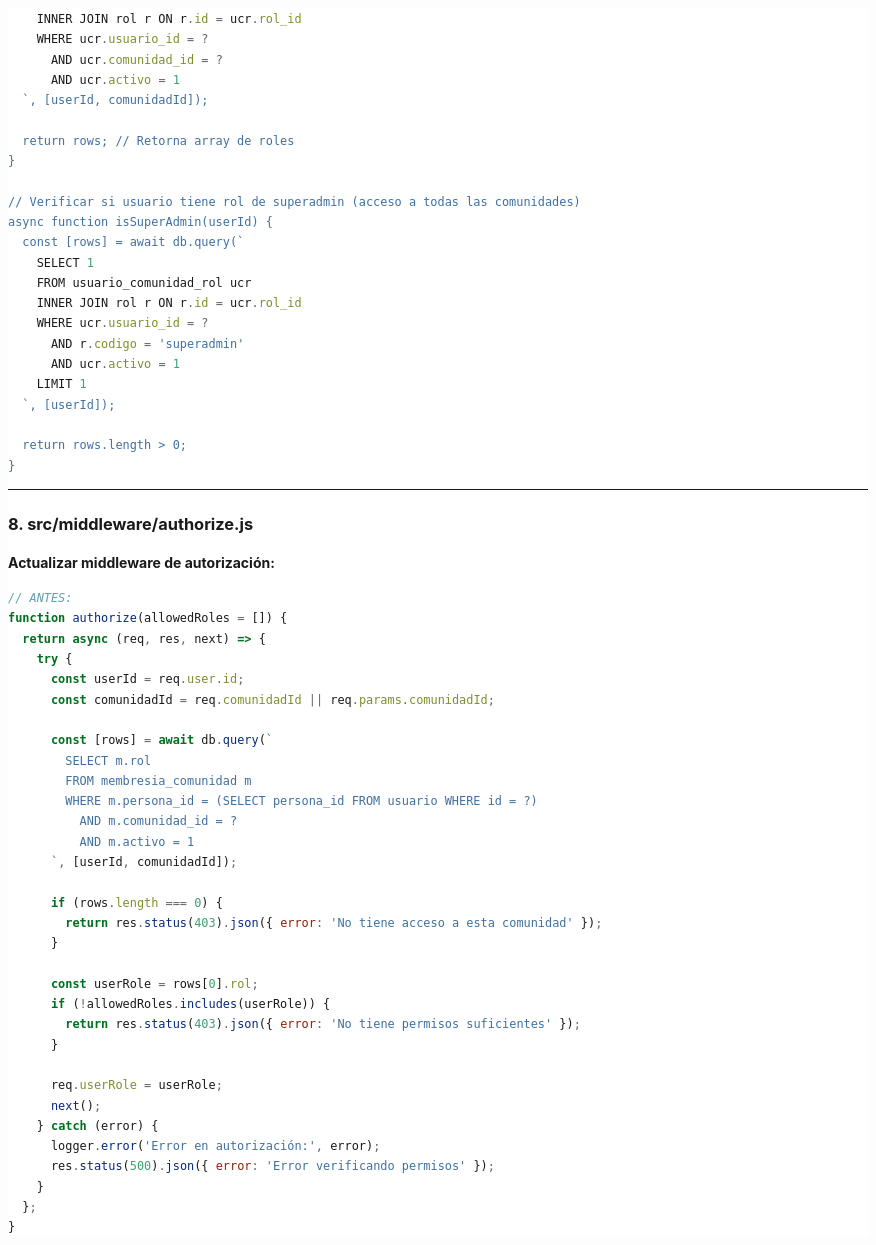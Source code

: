 ```javascript
    INNER JOIN rol r ON r.id = ucr.rol_id
    WHERE ucr.usuario_id = ?
      AND ucr.comunidad_id = ?
      AND ucr.activo = 1
  `, [userId, comunidadId]);
  
  return rows; // Retorna array de roles
}

// Verificar si usuario tiene rol de superadmin (acceso a todas las comunidades)
async function isSuperAdmin(userId) {
  const [rows] = await db.query(`
    SELECT 1
    FROM usuario_comunidad_rol ucr
    INNER JOIN rol r ON r.id = ucr.rol_id
    WHERE ucr.usuario_id = ?
      AND r.codigo = 'superadmin'
      AND ucr.activo = 1
    LIMIT 1
  `, [userId]);
  
  return rows.length > 0;
}
```

---

### 8. **src/middleware/authorize.js**

**Actualizar middleware de autorización:**

```javascript
// ANTES:
function authorize(allowedRoles = []) {
  return async (req, res, next) => {
    try {
      const userId = req.user.id;
      const comunidadId = req.comunidadId || req.params.comunidadId;
      
      const [rows] = await db.query(`
        SELECT m.rol
        FROM membresia_comunidad m
        WHERE m.persona_id = (SELECT persona_id FROM usuario WHERE id = ?)
          AND m.comunidad_id = ?
          AND m.activo = 1
      `, [userId, comunidadId]);
      
      if (rows.length === 0) {
        return res.status(403).json({ error: 'No tiene acceso a esta comunidad' });
      }
      
      const userRole = rows[0].rol;
      if (!allowedRoles.includes(userRole)) {
        return res.status(403).json({ error: 'No tiene permisos suficientes' });
      }
      
      req.userRole = userRole;
      next();
    } catch (error) {
      logger.error('Error en autorización:', error);
      res.status(500).json({ error: 'Error verificando permisos' });
    }
  };
}
```